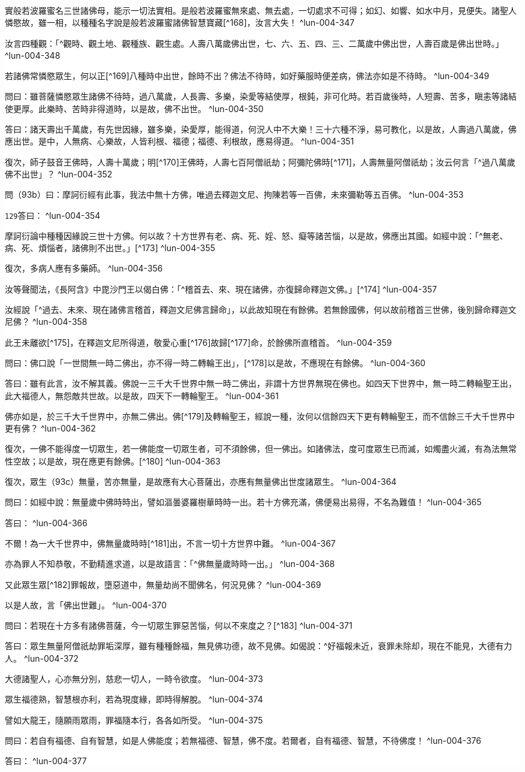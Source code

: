 實般若波羅蜜名三世諸佛母，能示一切法實相。是般若波羅蜜無來處、無去處，一切處求不可得；如幻、如響、如水中月，見便失。諸聖人憐愍故，雖一相，以種種名字說是般若波羅蜜諸佛智慧寶藏[^168]，汝言大失！ ^lun-004-347

汝言四種觀：「^觀時、觀土地、觀種族、觀生處。人壽八萬歲佛出世，七、六、五、四、三、二萬歲中佛出世，人壽百歲是佛出世時。」 ^lun-004-348

若諸佛常憐愍眾生，何以正[^169]八種時中出世，餘時不出？佛法不待時，如好藥服時便差病，佛法亦如是不待時。 ^lun-004-349

問曰：雖菩薩憐愍眾生諸佛不待時，過八萬歲，人長壽、多樂，染愛等結使厚，根鈍，非可化時。若百歲後時，人短壽、苦多，瞋恚等諸結使更厚。此樂時、苦時非得道時，以是故，佛不出世。 ^lun-004-350

答曰：諸天壽出千萬歲，有先世因緣，雖多樂，染愛厚，能得道，何況人中不大樂！三十六種不淨，易可教化，以是故，人壽過八萬歲，佛應出世。是中，人無病、心樂故，人皆利根、福德；福德、利根故，應易得道。 ^lun-004-351

復次，師子鼓音王佛時，人壽十萬歲；明[^170]王佛時，人壽七百阿僧祇劫；阿彌陀佛時[^171]，人壽無量阿僧祇劫；汝云何言「^過八萬歲佛不出世」？ ^lun-004-352

問（93b）曰：摩訶衍經有此事，我法中無十方佛，唯過去釋迦文尼、拘陳若等一百佛，未來彌勒等五百佛。 ^lun-004-353

`129`答曰： ^lun-004-354

摩訶衍論中種種因緣說三世十方佛。何以故？十方世界有老、病、死、婬、怒、癡等諸苦惱，以是故，佛應出其國。如經中說：「^無老、病、死、煩惱者，諸佛則不出世。」[^173] ^lun-004-355

復次，多病人應有多藥師。 ^lun-004-356

汝等聲聞法，《長阿含》中毘沙門王以偈白佛：「^稽首去、來、現在諸佛，亦復歸命釋迦文佛。」[^174] ^lun-004-357

汝經說「^過去、未來、現在諸佛言稽首，釋迦文尼佛言歸命」，以此故知現在有餘佛。若無餘國佛，何以故前稽首三世佛，後別歸命釋迦文尼佛？ ^lun-004-358

此王未離欲[^175]，在釋迦文尼所得道，敬愛心重[^176]故歸[^177]命，於餘佛所直稽首。 ^lun-004-359

問曰：佛口說「一世間無一時二佛出，亦不得一時二轉輪王出」，[^178]以是故，不應現在有餘佛。 ^lun-004-360

答曰：雖有此言，汝不解其義。佛說一三千大千世界中無一時二佛出，非謂十方世界無現在佛也。如四天下世界中，無一時二轉輪聖王出，此大福德人，無怨敵共世故。以是故，四天下一轉輪聖王。 ^lun-004-361

佛亦如是，於三千大千世界中，亦無二佛出。佛[^179]及轉輪聖王，經說一種，汝何以信餘四天下更有轉輪聖王，而不信餘三千大千世界中更有佛？ ^lun-004-362

復次，一佛不能得度一切眾生，若一佛能度一切眾生者，可不須餘佛，但一佛出。如諸佛法，度可度眾生已而滅，如燭盡火滅，有為法無常性空故；以是故，現在應更有餘佛。[^180] ^lun-004-363

復次，眾生（93c）無量，苦亦無量，是故應有大心菩薩出，亦應有無量佛出世度諸眾生。 ^lun-004-364

問曰：如經中說：無量歲中佛時時出，譬如漚曇婆羅樹華時時一出。若十方佛充滿，佛便易出易得，不名為難值！ ^lun-004-365

答曰： ^lun-004-366

不爾！為一大千世界中，佛無量歲時時[^181]出，不言一切十方世界中難。 ^lun-004-367

亦為罪人不知恭敬，不勤精進求道，以是故語言：「^佛無量歲時時一出。」 ^lun-004-368

又此眾生眾[^182]罪報故，墮惡道中，無量劫尚不聞佛名，何況見佛？ ^lun-004-369

以是人故，言「佛出世難」。 ^lun-004-370

問曰：若現在十方多有諸佛菩薩，今一切眾生罪惡苦惱，何以不來度之？[^183] ^lun-004-371

答曰：眾生無量阿僧祇劫罪垢深厚，雖有種種餘福，無見佛功德，故不見佛。如偈說：^好福報未近，衰罪未除却，現在不能見，大德有力人。 ^lun-004-372

大德諸聖人，心亦無分別，慈悲一切人，一時令欲度。 ^lun-004-373

眾生福德熟，智慧根亦利，若為現度緣，即時得解脫。 ^lun-004-374

譬如大龍王，隨願雨眾雨，罪福隨本行，各各如所受。 ^lun-004-375

問曰：若自有福德、自有智慧，如是人佛能度；若無福德、智慧，佛不度。若爾者，自有福德、智慧，不待佛度！ ^lun-004-376

答曰： ^lun-004-377


[^1]: 顯法：三乘聖果斷盡煩惱，是福田。秘密：無生忍菩薩，煩惱斷，具六通，利眾生。（印順法師，《大智度論筆記》〔D029〕p.279）
[^2]: 乃＝反【宋】【元】【明】【宮】，乃＋（至）【石】。（大正25，85d，n.3）
[^3]: 無生法忍：名字生死相斷，出三界，不墮眾生數。（印順法師，《大智度論筆記》〔C010〕p.199）
[^4]: 阿羅漢：滅後不墮眾生數。（印順法師，《大智度論筆記》〔D022〕p.267）
[^5]: 參見Lamotte（1944, p.237, n.1）：《經集》（優婆私婆學童所問）,
[^6]: 出不＝不生【宮】，＝生不【聖】。（大正25，85d，n.20）
[^7]: 已＝當【聖】。（大正25，85d，n.21）
[^8]: 《大正藏》原作「樂」，今依《高麗藏》作「槃」（第14冊，408b9）。
[^9]: 無生法忍：破諸法，知實相，得法身。（印順法師，《大智度論筆記》〔C010〕p.200）
[^10]: 二乘差別：狹小、廣大，自利、普利，多生空、說二空，小眾、二眾。（印順法師，《大智度論筆記》〔C010〕p.200）
[^11]: 辯＝辨【元】【宮】。（大正25，85d，n.29）
[^12]: 抒（^ㄕㄨ）：1.舀出，汲出。《詩‧大雅‧生民》"或舂或揄"毛傳："揄，抒臼也。"孔穎達疏："謂抒米以出臼也。"（《漢語大詞典》（六），p.426）
[^13]: 入不二法門：等觀一切法。不思議智，無量悲心力能入。（印順法師，《大智度論筆記》〔D016〕p.259）
[^14]: 駛馬：疾馳之馬。南朝梁簡文帝《春日想上林》詩："香車雲母幰，駛馬黃金羈。"（《漢語大詞典》（十二），p.814）
[^15]: 銜（^ㄒㄧㄢˊ）：1.馬嚼子。青銅或鐵製，放在馬口內，用以勒馬，控制它的行止。（《漢語大詞典》（三），p.1064）
[^16]: 鎧（^ㄎㄞˇ）：古代作戰時護身的服裝，金屬製成。皮甲亦可稱鎧。（《漢語大詞典》（十一），p.1370）
[^17]: 轡勒（^ㄆㄟˋㄌㄜˋ）：駕馭牲口用的韁繩和帶嚼子的籠頭。《大戴禮記‧盛德》："不能御民者，棄其德法，譬猶御馬，棄轡勒而專以筴御馬，馬必傷，車必敗。"（《漢語大詞典》（九），p.1338）
[^18]: 大能受小，小不容大。（印順法師，《大智度論筆記》〔C010〕p.201）
[^19]: 諸乘皆入摩訶衍。（印順法師，《大智度論筆記》〔C010〕p.200）
[^20]: 菩提薩埵：大心眾生欲得諸佛道心，自利利他，度一切生，知法實性，行無上道，賢聖所讚故。為脫眾生生死索佛道。（印順法師，《大智度論筆記》〔D024〕p.273）
[^21]: 參見《大智度論》卷53（大正25，436b5-7）。
[^22]: ┌ 一、具足三事（大願、心不可動、精進）名菩薩。
[^23]: 參見Lamotte（1944, p.242,
[^24]: 參見Lamotte（1944, p.243,
[^25]: 參見Lamotte（1944, p.243,
[^26]: 參見《大智度論》，卷3。（大正25，80a26-27）
[^27]: ┌ 一心集諸善法。
[^28]: 參見《摩訶般若波羅蜜經》卷16〈55
[^29]: 參見Lamotte（1944, p.244,
[^30]: 參見《雜阿含經》卷27（727經）（大正2，195c6-16）。
[^31]: 參見Lamotte（1944, p.245,
[^32]: 菩提薩埵：小乘六解。（印順法師，《大智度論筆記》〔D024〕p.273）
[^33]: 參見Lamotte（1944, p.245,
[^34]: 參見《大毘婆沙論》卷176（大正27，887a）。
[^35]: 參見《阿毘達磨發智論》卷18：「^齊何名菩薩？答：齊能造作增長相異熟業。得何名菩薩？答：得相異熟業。」（大正26，1018a14-15）《阿毘達磨大毘婆沙論》卷176（大正27，886c27-28）。
[^36]: 參見Lamotte（1944, p.246,
[^37]: 關於「阿僧祇」數量大小，《大毘婆沙論》中列舉七家的說法，參見《大毘婆沙論》卷177（大正27，890c-892a16）。
[^38]: 參見《大毘婆沙論》卷176：
[^39]: 參見Lamotte（1944, p.248,
[^40]: 參見Lamotte（1944, p.248,
[^41]: ┌ 初 ── 心不自知作佛 ──── 離女人身
[^42]: 三十二相：
[^43]: 參見Lamotte（1944, p.249,
[^44]: 參見Lamotte（1944, p.249,
[^45]: 參見《大毘婆沙論》卷177（大正27，887b26-29）
[^46]: 參見《大毘婆沙論》卷177（大正27，888a1-5）
[^47]: 參見Lamotte（1944, p.250,
[^48]: 關於「幾許名一福德」之問題，有多種說法：《大智度論》此處列出七種；《大毘婆沙論》說有九種（大正27，889c25-890b）；《俱舍論》卷18僅列出三種（大正29，95a14-18）；《順正理論》則有五種（大正29，591a）。
[^49]: 參見Lamotte（1944, p.251,
[^50]: 印順法師，《大智度論》（標點本），p.143：認為此「不」字為衍字，應刪。
[^51]: 捄（^ㄐㄧㄡˋ）：1.同"救"。救援。《戰國策‧秦策五》："亡趙自危，諸侯必懼。懼而相捄，則從事可成。"（《漢語大詞典》（六），p.595）
[^52]: 參見Lamotte（1944, p.252,
[^53]: 參見Lamotte（1944, p.252,
[^54]: 參見Lamotte（1944, p.254,
[^55]: 參見《大毘婆沙論》卷177（大正27，890b28-c5）。
[^56]: 參見《大毘婆沙論》卷177（大正27，890c5-9）。
[^57]: 《大智度論》此處所引《阿毘曇》提到六波羅蜜，但從現存《大毘婆沙論》卷178（大正27，892a26-c4）看來，迦濕彌羅國諸論師僅主張布施、持戒、精進、般若四種波羅蜜。
[^58]: 參見《大毘婆沙論》卷178（大正27，892a26-b21）
[^59]: 參見Lamotte（1944, p.255,
[^60]: （1）信＝護【宋】【元】【明】【宮】，＝𧩨【石】。（大正25，88d，n.13）
[^61]: （1）股：《說文》："股"，髀也。（《漢語大字典》（三），p.2051）
[^62]: （1）𨄔＝踹【元】【明】。（大正25，88d，n.21）
[^63]: （1）臗（^ㄎㄨㄢ）：同「髖」。1.臀部。2.股骨。（《漢語大字典》（三），p.2121）
[^64]: 項（^ㄒㄧㄤˋ）：1.頸的後部。亦泛指頸。（《漢語大詞典》（十二），p.229）
[^65]: 脊（^ㄐㄧˇ）：1.人或動物背部中間的骨肉，脊骨。（《漢語大詞典》（六），p.1254）
[^66]: 物＝人【石】。（大正25，88d，n.28）
[^67]: 怠＝迷【石】。（大正25，88d，n.32）
[^68]: 〔念我〕－【元】【明】【聖】【石】。（大正25，88d，n.36）
[^69]: 終＝眾【宋】【元】【明】【宮】【聖】【石】。（大正25，88d，n.37）
[^70]: 一切智：從慈悲生。（印順法師，《大智度論筆記》〔D029〕p.279）
[^71]: 參見Lamotte（1944, p.260,
[^72]: 匃（^ㄍㄞˋ）：丐之異體字。1.求，乞求。《文選‧劉孝標〈廣絕交論〉》："攀其鱗翼，丐其餘論。"李周翰注："丐，乞也。"2.給予。《魏書‧食貨志》："靈太后曾令公卿已下任力負物而取之，又數賚禁內左右，所費無貲，而不能一丐百姓也。"（《漢語大詞典》（一），p.341）
[^73]: 搔擾：動亂不安，擾亂。（《漢語大詞典》（六），p.785）
[^74]: 止＝山【宋】【元】【明】【宮】【聖】【石】。（大正25，89d，n.8）
[^75]: 參見Lamotte（1944, p.262,
[^76]: 周（ㄓㄡ）：1、周密，謹嚴。2、遍，遍及。《易‧繫辭上》："知周乎萬物而道濟天下，故不過。"《左傳‧隱公十一年》："瑕叔盈又以蝥弧登，周麾而呼曰：'君登矣。'"杜預注："周，遍也。"（《漢語大詞典》（三），p.293）
[^77]: 物＝初【宋】【宮】。（大正25，89d，n.18）
[^78]: 《大正藏》原作「已」，今依《高麗藏》作「己」（第14冊，413a12）。
[^79]: 信：2.守信用，實踐諾言。《左傳‧宣公二年》："賊民之主，不忠；棄君之命，不信。"《國語‧晉語二》："吾聞之，申生甚好信而彊，又失言於眾矣，雖欲有退，眾將責焉。"韋昭注："信，言必行之。"（《漢語大詞典》（一），p.1414）
[^80]: 要（ㄧㄠ）：5.指所訂立的誓約、盟約。漢荀悅《漢紀‧高后紀》："陵讓平勃曰：'諸君背要，何面目見高帝於地下？'"（《漢語大詞典》（八），p.753）
[^81]: 《大正藏》原作「麁足」，今依《高麗藏》作「鹿足」（第14冊，413b2）。
[^82]: （九百）＋九【聖】。（大正25，89d，n.29）
[^83]: 百＝九百九十九【聖】。（大正25，89d，n.30）
[^84]: 參見Lamotte（1944, p.264,
[^85]: 勤＝勢【聖】（大正25，89d，n.32）
[^86]: 參見Lamotte（1944, p.265,
[^87]: 參見Lamotte（1944, p.266,
[^88]: 參見Lamotte（1944, p.266,
[^89]: 參見Lamotte（1944, p.266,
[^90]: 參見《大毘婆沙論》卷178（大正27，892c12-893a10）。
[^91]: 大＝若【宮】。（大正25，89d，n.38）
[^92]: 中邊：佛常居中道。（印順法師，《大智度論筆記》〔D015〕p.258）
[^93]: 上三：兜率天位於「四天王天、三十三天、焰摩天」三天之上，或兜率天之上有「樂變化天、他化自在天、梵眾天」三天。
[^94]: 下三：兜率天位於「樂變化天、他化自在天、梵眾天」三天之下，或兜率天之下有「四天王天、三十三天、焰摩天」三天。
[^95]: 中國，對邊地而說。參見Lamotte（1944, p.268,
[^96]: 參見《大毘婆沙論》卷178（大正27，893b3-17）
[^97]: 參見Lamotte（1944, p.269, n.1）：根據Dīgha, II,